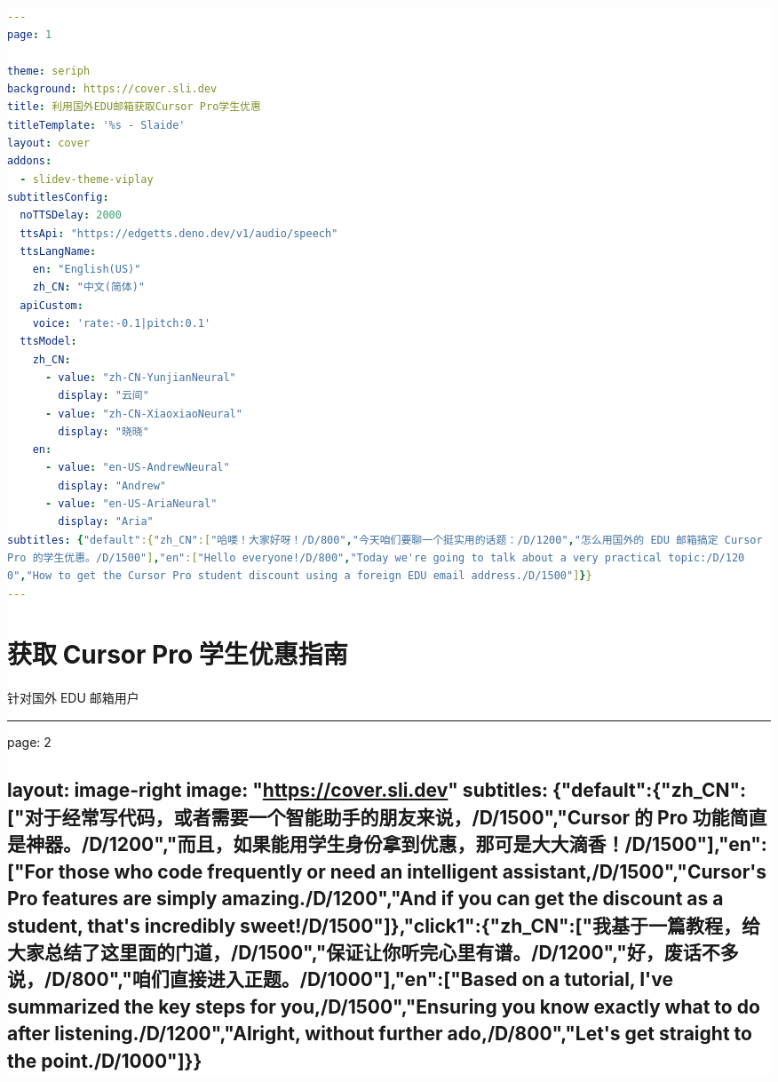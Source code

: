 ```yaml
---
page: 1

theme: seriph
background: https://cover.sli.dev
title: 利用国外EDU邮箱获取Cursor Pro学生优惠
titleTemplate: '%s - Slaide'
layout: cover
addons:
  - slidev-theme-viplay
subtitlesConfig:
  noTTSDelay: 2000
  ttsApi: "https://edgetts.deno.dev/v1/audio/speech"
  ttsLangName:
    en: "English(US)"
    zh_CN: "中文(简体)"
  apiCustom:
    voice: 'rate:-0.1|pitch:0.1'
  ttsModel:
    zh_CN:
      - value: "zh-CN-YunjianNeural"
        display: "云间"
      - value: "zh-CN-XiaoxiaoNeural"
        display: "晓晓"
    en:
      - value: "en-US-AndrewNeural"
        display: "Andrew"
      - value: "en-US-AriaNeural"
        display: "Aria"
subtitles: {"default":{"zh_CN":["哈喽！大家好呀！/D/800","今天咱们要聊一个挺实用的话题：/D/1200","怎么用国外的 EDU 邮箱搞定 Cursor Pro 的学生优惠。/D/1500"],"en":["Hello everyone!/D/800","Today we're going to talk about a very practical topic:/D/1200","How to get the Cursor Pro student discount using a foreign EDU email address./D/1500"]}}
---
```


# 获取 Cursor Pro 学生优惠指南

针对国外 EDU 邮箱用户

---
page: 2

layout: image-right
image: "https://cover.sli.dev"
subtitles: {"default":{"zh_CN":["对于经常写代码，或者需要一个智能助手的朋友来说，/D/1500","Cursor 的 Pro 功能简直是神器。/D/1200","而且，如果能用学生身份拿到优惠，那可是大大滴香！/D/1500"],"en":["For those who code frequently or need an intelligent assistant,/D/1500","Cursor's Pro features are simply amazing./D/1200","And if you can get the discount as a student, that's incredibly sweet!/D/1500"]},"click1":{"zh_CN":["我基于一篇教程，给大家总结了这里面的门道，/D/1500","保证让你听完心里有谱。/D/1200","好，废话不多说，/D/800","咱们直接进入正题。/D/1000"],"en":["Based on a tutorial, I've summarized the key steps for you,/D/1500","Ensuring you know exactly what to do after listening./D/1200","Alright, without further ado,/D/800","Let's get straight to the point./D/1000"]}}
---
